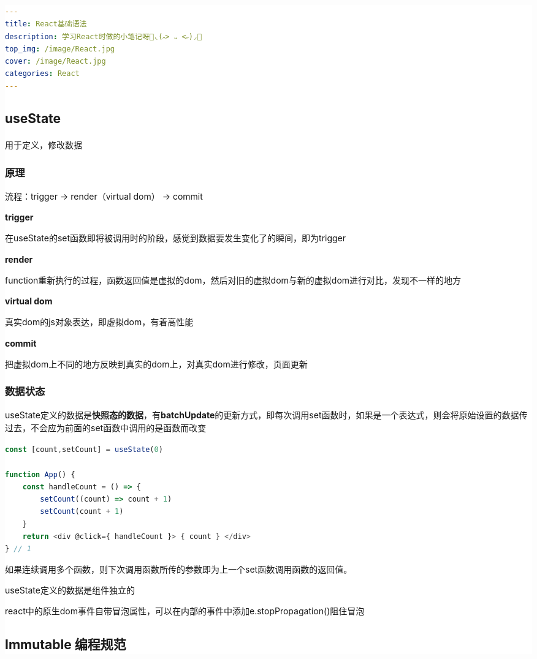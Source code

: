 ```yaml
---
title: React基础语法
description: 学习React时做的小笔记呀🎄◟(˶> ᎑ <˶)◞🎄
top_img: /image/React.jpg
cover: /image/React.jpg
categories: React
---
```

## **useState**

用于定义，修改数据

### **原理**

流程：trigger  -> render（virtual dom） -> commit

**trigger**

在useState的set函数即将被调用时的阶段，感觉到数据要发生变化了的瞬间，即为trigger

**render**

 function重新执行的过程，函数返回值是虚拟的dom，然后对旧的虚拟dom与新的虚拟dom进行对比，发现不一样的地方

**virtual dom**

真实dom的js对象表达，即虚拟dom，有着高性能

**commit**

把虚拟dom上不同的地方反映到真实的dom上，对真实dom进行修改，页面更新

### 数据状态

useState定义的数据是**快照态的数据**，有**batchUpdate**的更新方式，即每次调用set函数时，如果是一个表达式，则会将原始设置的数据传过去，不会应为前面的set函数中调用的是函数而改变

```javascript
const [count,setCount] = useState(0)

function App() {
	const handleCount = () => {
        setCount((count) => count + 1)
        setCount(count + 1)
	}
    return <div @click={ handleCount }> { count } </div> 
} // 1
```

如果连续调用多个函数，则下次调用函数所传的参数即为上一个set函数调用函数的返回值。

useState定义的数据是组件独立的

react中的原生dom事件自带冒泡属性，可以在内部的事件中添加e.stopPropagation()阻住冒泡

## **Immutable 编程规范** 
